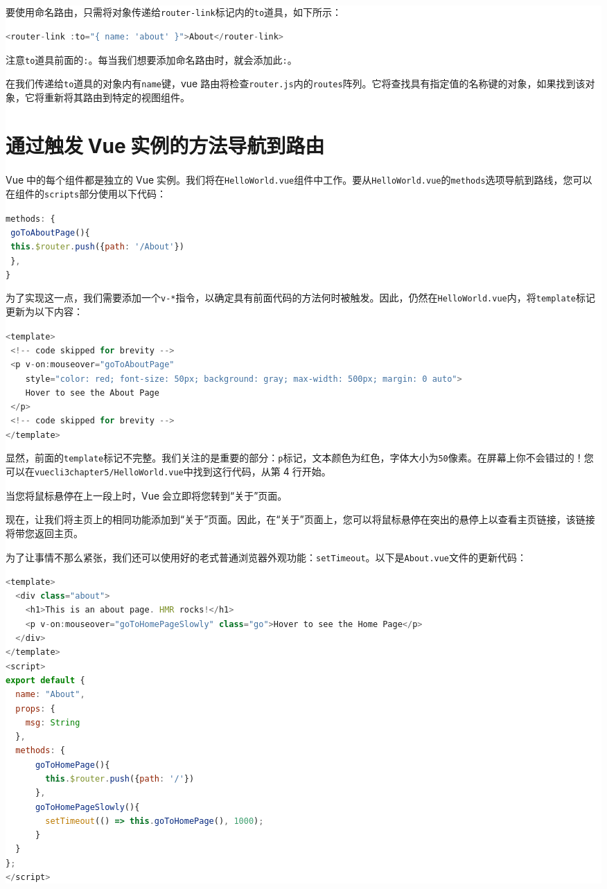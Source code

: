 要使用命名路由，只需将对象传递给`router-link`标记内的`to`道具，如下所示：

```js
<router-link :to="{ name: 'about' }">About</router-link>
```

注意`to`道具前面的`:`。每当我们想要添加命名路由时，就会添加此`:`。

在我们传递给`to`道具的对象内有`name`键，vue 路由将检查`router.js`内的`routes`阵列。它将查找具有指定值的名称键的对象，如果找到该对象，它将重新将其路由到特定的视图组件。

# 通过触发 Vue 实例的方法导航到路由

Vue 中的每个组件都是独立的 Vue 实例。我们将在`HelloWorld.vue`组件中工作。要从`HelloWorld.vue`的`methods`选项导航到路线，您可以在组件的`scripts`部分使用以下代码：

```js
methods: {
 goToAboutPage(){ 
 this.$router.push({path: '/About'}) 
 },
}
```

为了实现这一点，我们需要添加一个`v-*`指令，以确定具有前面代码的方法何时被触发。因此，仍然在`HelloWorld.vue`内，将`template`标记更新为以下内容：

```js
<template>
 <!-- code skipped for brevity -->
 <p v-on:mouseover="goToAboutPage" 
    style="color: red; font-size: 50px; background: gray; max-width: 500px; margin: 0 auto">
    Hover to see the About Page
 </p>
 <!-- code skipped for brevity -->
</template>
```

显然，前面的`template`标记不完整。我们关注的是重要的部分：`p`标记，文本颜色为红色，字体大小为`50`像素。在屏幕上你不会错过的！您可以在`vuecli3chapter5/HelloWorld.vue`中找到这行代码，从第 4 行开始。

当您将鼠标悬停在上一段上时，Vue 会立即将您转到“关于”页面。

现在，让我们将主页上的相同功能添加到“关于”页面。因此，在“关于”页面上，您可以将鼠标悬停在突出的悬停上以查看主页链接，该链接将带您返回主页。

为了让事情不那么紧张，我们还可以使用好的老式普通浏览器外观功能：`setTimeout`。以下是`About.vue`文件的更新代码：

```js
<template>
  <div class="about">
    <h1>This is an about page. HMR rocks!</h1>
    <p v-on:mouseover="goToHomePageSlowly" class="go">Hover to see the Home Page</p>
  </div>
</template>
<script>
export default {
  name: "About",
  props: {
    msg: String
  },
  methods: {
      goToHomePage(){ 
        this.$router.push({path: '/'}) 
      },
      goToHomePageSlowly(){
        setTimeout(() => this.goToHomePage(), 1000);
      }
  }
};
</script>
```